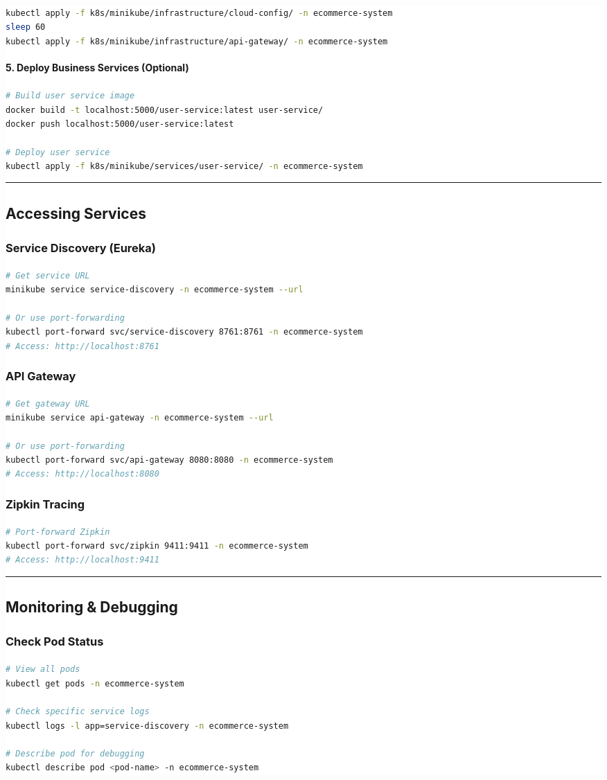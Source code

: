 ```bash
kubectl apply -f k8s/minikube/infrastructure/cloud-config/ -n ecommerce-system
sleep 60
kubectl apply -f k8s/minikube/infrastructure/api-gateway/ -n ecommerce-system
```

#### 5. Deploy Business Services (Optional)
```bash
# Build user service image
docker build -t localhost:5000/user-service:latest user-service/
docker push localhost:5000/user-service:latest

# Deploy user service
kubectl apply -f k8s/minikube/services/user-service/ -n ecommerce-system
```

---

## Accessing Services

### Service Discovery (Eureka)
```bash
# Get service URL
minikube service service-discovery -n ecommerce-system --url

# Or use port-forwarding
kubectl port-forward svc/service-discovery 8761:8761 -n ecommerce-system
# Access: http://localhost:8761
```

### API Gateway
```bash
# Get gateway URL  
minikube service api-gateway -n ecommerce-system --url

# Or use port-forwarding
kubectl port-forward svc/api-gateway 8080:8080 -n ecommerce-system
# Access: http://localhost:8080
```

### Zipkin Tracing
```bash
# Port-forward Zipkin
kubectl port-forward svc/zipkin 9411:9411 -n ecommerce-system
# Access: http://localhost:9411
```

---

## Monitoring & Debugging

### Check Pod Status
```bash
# View all pods
kubectl get pods -n ecommerce-system

# Check specific service logs
kubectl logs -l app=service-discovery -n ecommerce-system

# Describe pod for debugging
kubectl describe pod <pod-name> -n ecommerce-system
```
